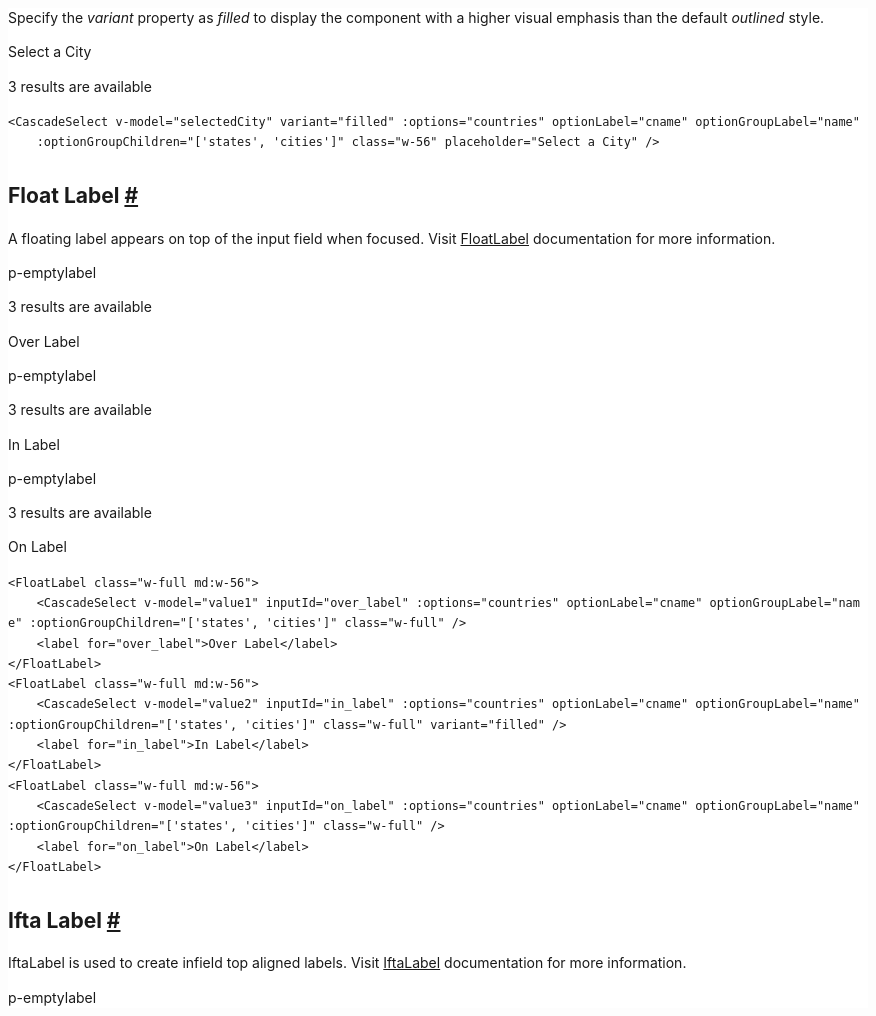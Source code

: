 Specify the _variant_ property as _filled_ to display the component with a higher visual emphasis than the default _outlined_ style.

Select a City

3 results are available
```
<CascadeSelect v-model="selectedCity" variant="filled" :options="countries" optionLabel="cname" optionGroupLabel="name"
    :optionGroupChildren="['states', 'cities']" class="w-56" placeholder="Select a City" />
```
## Float Label [#](_cascadeselect_.md#floatlabel)

A floating label appears on top of the input field when focused. Visit [FloatLabel](_floatlabel_.md) documentation for more information.

p-emptylabel

3 results are available

Over Label

p-emptylabel

3 results are available

In Label

p-emptylabel

3 results are available

On Label
```
<FloatLabel class="w-full md:w-56">
    <CascadeSelect v-model="value1" inputId="over_label" :options="countries" optionLabel="cname" optionGroupLabel="name" :optionGroupChildren="['states', 'cities']" class="w-full" />
    <label for="over_label">Over Label</label>
</FloatLabel>
<FloatLabel class="w-full md:w-56">
    <CascadeSelect v-model="value2" inputId="in_label" :options="countries" optionLabel="cname" optionGroupLabel="name" :optionGroupChildren="['states', 'cities']" class="w-full" variant="filled" />
    <label for="in_label">In Label</label>
</FloatLabel>
<FloatLabel class="w-full md:w-56">
    <CascadeSelect v-model="value3" inputId="on_label" :options="countries" optionLabel="cname" optionGroupLabel="name" :optionGroupChildren="['states', 'cities']" class="w-full" />
    <label for="on_label">On Label</label>
</FloatLabel>
```
## Ifta Label [#](_cascadeselect_.md#iftalabel)

IftaLabel is used to create infield top aligned labels. Visit [IftaLabel](_iftalabel_.md) documentation for more information.

p-emptylabel
